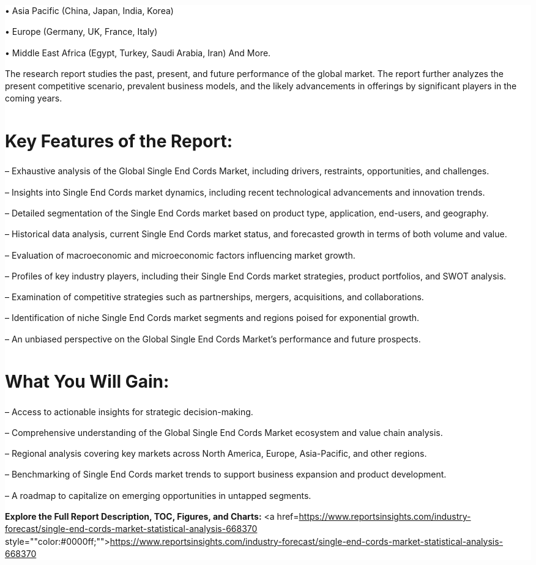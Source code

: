 • Asia Pacific (China, Japan, India, Korea)

• Europe (Germany, UK, France, Italy)

• Middle East Africa (Egypt, Turkey, Saudi Arabia, Iran) And More.

The research report studies the past, present, and future performance of the global market. The report further analyzes the present competitive scenario, prevalent business models, and the likely advancements in offerings by significant players in the coming years.

# <strong>Key Features of the Report:</strong>

– Exhaustive analysis of the Global Single End Cords Market, including drivers, restraints, opportunities, and challenges.

– Insights into Single End Cords market dynamics, including recent technological advancements and innovation trends.

– Detailed segmentation of the Single End Cords market based on product type, application, end-users, and geography.

– Historical data analysis, current Single End Cords market status, and forecasted growth in terms of both volume and value.

– Evaluation of macroeconomic and microeconomic factors influencing market growth.

– Profiles of key industry players, including their Single End Cords market strategies, product portfolios, and SWOT analysis.

– Examination of competitive strategies such as partnerships, mergers, acquisitions, and collaborations.

– Identification of niche Single End Cords market segments and regions poised for exponential growth.

– An unbiased perspective on the Global Single End Cords Market’s performance and future prospects.

# <strong>What You Will Gain:</strong>

– Access to actionable insights for strategic decision-making.

– Comprehensive understanding of the Global Single End Cords Market ecosystem and value chain analysis.

– Regional analysis covering key markets across North America, Europe, Asia-Pacific, and other regions.

– Benchmarking of Single End Cords market trends to support business expansion and product development.

– A roadmap to capitalize on emerging opportunities in untapped segments.

<strong>Explore the Full Report Description, TOC, Figures, and Charts:</strong>
<a href=https://www.reportsinsights.com/industry-forecast/single-end-cords-market-statistical-analysis-668370 style=""color:#0000ff;"">https://www.reportsinsights.com/industry-forecast/single-end-cords-market-statistical-analysis-668370</a>
